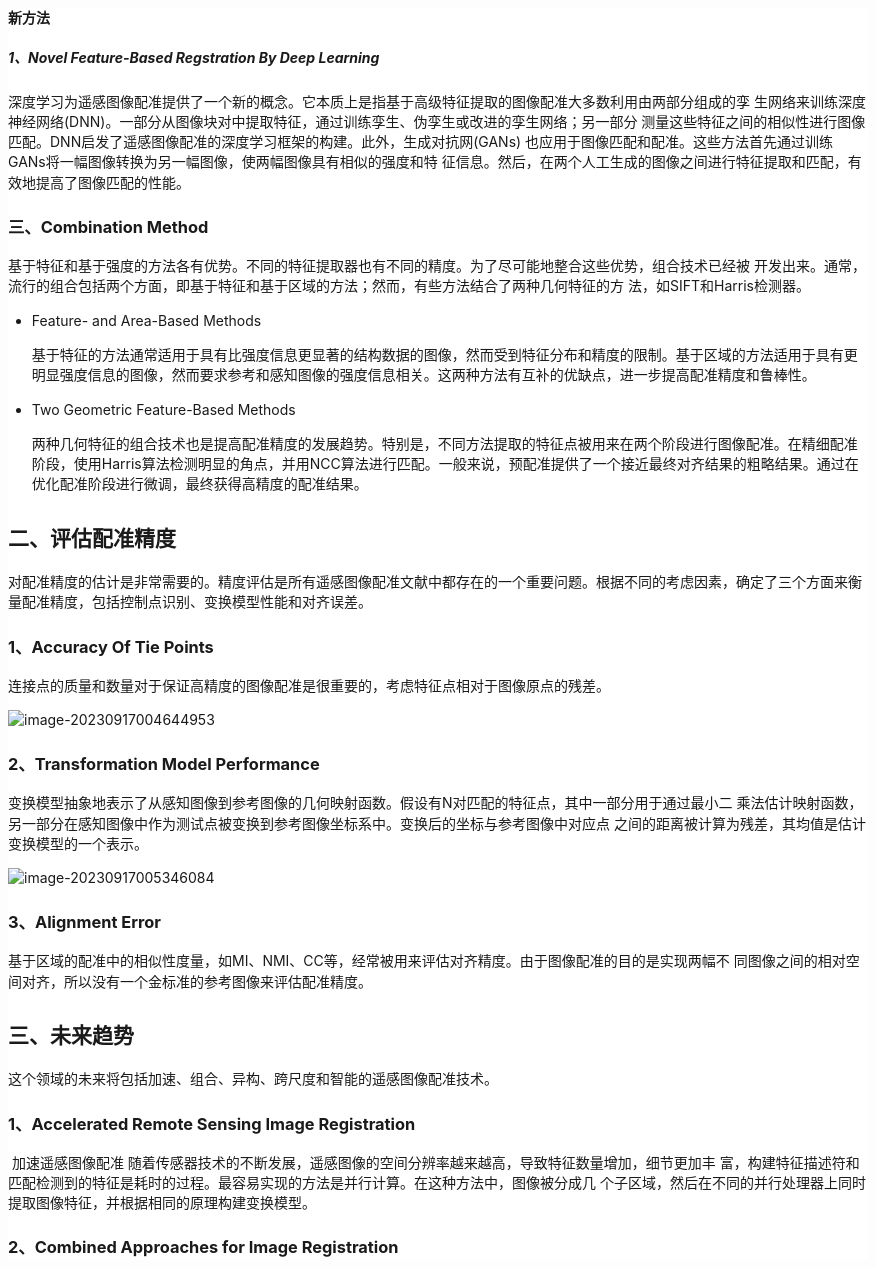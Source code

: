 #### **新方法**

##### 1、Novel Feature-Based Regstration By Deep Learning

​		深度学习为遥感图像配准提供了一个新的概念。它本质上是指基于高级特征提取的图像配准大多数利用由两部分组成的孪		生网络来训练深度神经网络(DNN)。一部分从图像块对中提取特征，通过训练孪生、伪孪生或改进的孪生网络；另一部分		测量这些特征之间的相似性进行图像匹配。DNN启发了遥感图像配准的深度学习框架的构建。此外，生成对抗网(GANs)		也应用于图像匹配和配准。这些方法首先通过训练GANs将一幅图像转换为另一幅图像，使两幅图像具有相似的强度和特		征信息。然后，在两个人工生成的图像之间进行特征提取和匹配，有效地提高了图像匹配的性能。

### 三、Combination Method

​		基于特征和基于强度的方法各有优势。不同的特征提取器也有不同的精度。为了尽可能地整合这些优势，组合技术已经被		开发出来。通常，流行的组合包括两个方面，即基于特征和基于区域的方法；然而，有些方法结合了两种几何特征的方		法，如SIFT和Harris检测器。

* Feature- and Area-Based Methods

  基于特征的方法通常适用于具有比强度信息更显著的结构数据的图像，然而受到特征分布和精度的限制。基于区域的方法适用于具有更明显强度信息的图像，然而要求参考和感知图像的强度信息相关。这两种方法有互补的优缺点，进一步提高配准精度和鲁棒性。

* Two Geometric Feature-Based Methods

  两种几何特征的组合技术也是提高配准精度的发展趋势。特别是，不同方法提取的特征点被用来在两个阶段进行图像配准。在精细配准阶段，使用Harris算法检测明显的角点，并用NCC算法进行匹配。一般来说，预配准提供了一个接近最终对齐结果的粗略结果。通过在优化配准阶段进行微调，最终获得高精度的配准结果。

## 二、评估配准精度

对配准精度的估计是非常需要的。精度评估是所有遥感图像配准文献中都存在的一个重要问题。根据不同的考虑因素，确定了三个方面来衡量配准精度，包括控制点识别、变换模型性能和对齐误差。

### 1、Accuracy Of Tie Points

​			连接点的质量和数量对于保证高精度的图像配准是很重要的，考虑特征点相对于图像原点的残差。

![image-20230917004644953](https://raw.githubusercontent.com/HX-1234/NoteImage/main/202309170046003.png)

### 2、Transformation Model Performance

​			变换模型抽象地表示了从感知图像到参考图像的几何映射函数。假设有N对匹配的特征点，其中一部分用于通过最小二			乘法估计映射函数，另一部分在感知图像中作为测试点被变换到参考图像坐标系中。变换后的坐标与参考图像中对应点			之间的距离被计算为残差，其均值是估计变换模型的一个表示。

![image-20230917005346084](https://raw.githubusercontent.com/HX-1234/NoteImage/main/202309170053121.png)

### 3、Alignment Error

​			基于区域的配准中的相似性度量，如MI、NMI、CC等，经常被用来评估对齐精度。由于图像配准的目的是实现两幅不			同图像之间的相对空间对齐，所以没有一个金标准的参考图像来评估配准精度。

## 三、未来趋势

这个领域的未来将包括加速、组合、异构、跨尺度和智能的遥感图像配准技术。

### 1、Accelerated Remote Sensing Image Registration

​			加速遥感图像配准 随着传感器技术的不断发展，遥感图像的空间分辨率越来越高，导致特征数量增加，细节更加丰			富，构建特征描述符和匹配检测到的特征是耗时的过程。最容易实现的方法是并行计算。在这种方法中，图像被分成几			个子区域，然后在不同的并行处理器上同时提取图像特征，并根据相同的原理构建变换模型。

### 2、Combined Approaches for Image Registration 
